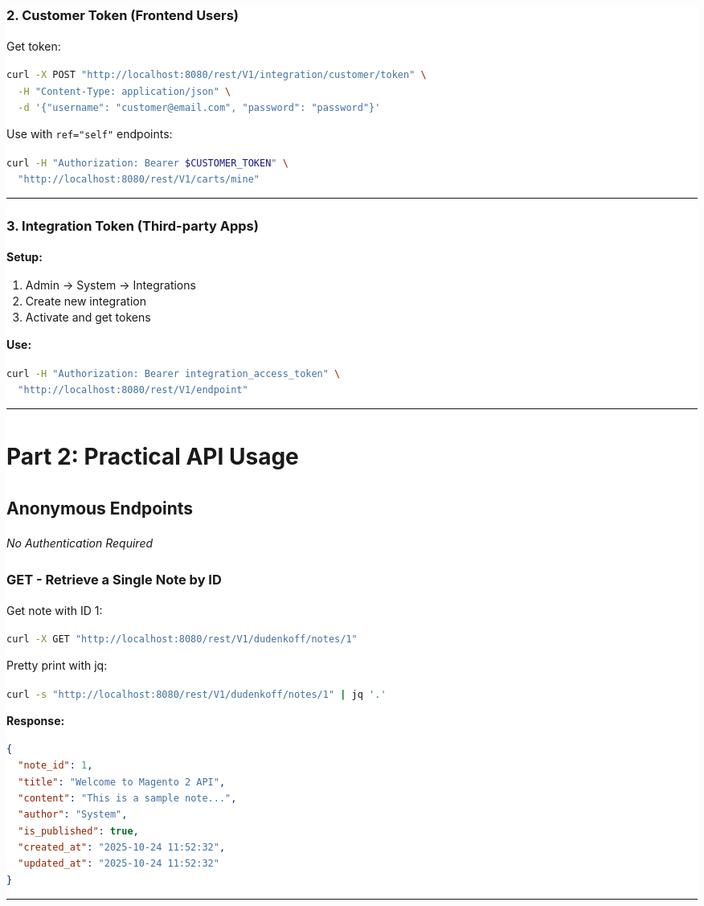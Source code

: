 ### 2. Customer Token (Frontend Users)

Get token:
```bash
curl -X POST "http://localhost:8080/rest/V1/integration/customer/token" \
  -H "Content-Type: application/json" \
  -d '{"username": "customer@email.com", "password": "password"}'
```

Use with `ref="self"` endpoints:
```bash
curl -H "Authorization: Bearer $CUSTOMER_TOKEN" \
  "http://localhost:8080/rest/V1/carts/mine"
```

---

### 3. Integration Token (Third-party Apps)

**Setup:**
1. Admin → System → Integrations
2. Create new integration
3. Activate and get tokens

**Use:**
```bash
curl -H "Authorization: Bearer integration_access_token" \
  "http://localhost:8080/rest/V1/endpoint"
```

---

# Part 2: Practical API Usage

## Anonymous Endpoints
*No Authentication Required*

### GET - Retrieve a Single Note by ID

Get note with ID 1:
```bash
curl -X GET "http://localhost:8080/rest/V1/dudenkoff/notes/1"
```

Pretty print with jq:
```bash
curl -s "http://localhost:8080/rest/V1/dudenkoff/notes/1" | jq '.'
```

**Response:**
```json
{
  "note_id": 1,
  "title": "Welcome to Magento 2 API",
  "content": "This is a sample note...",
  "author": "System",
  "is_published": true,
  "created_at": "2025-10-24 11:52:32",
  "updated_at": "2025-10-24 11:52:32"
}
```

---